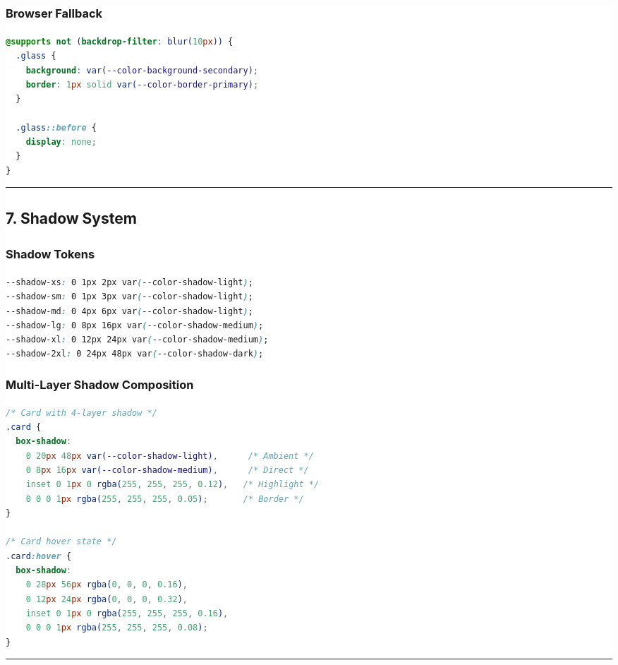 ### Browser Fallback

```css
@supports not (backdrop-filter: blur(10px)) {
  .glass {
    background: var(--color-background-secondary);
    border: 1px solid var(--color-border-primary);
  }

  .glass::before {
    display: none;
  }
}
```

---

## 7. Shadow System

### Shadow Tokens

```css
--shadow-xs: 0 1px 2px var(--color-shadow-light);
--shadow-sm: 0 1px 3px var(--color-shadow-light);
--shadow-md: 0 4px 6px var(--color-shadow-light);
--shadow-lg: 0 8px 16px var(--color-shadow-medium);
--shadow-xl: 0 12px 24px var(--color-shadow-medium);
--shadow-2xl: 0 24px 48px var(--color-shadow-dark);
```

### Multi-Layer Shadow Composition

```css
/* Card with 4-layer shadow */
.card {
  box-shadow:
    0 20px 48px var(--color-shadow-light),      /* Ambient */
    0 8px 16px var(--color-shadow-medium),      /* Direct */
    inset 0 1px 0 rgba(255, 255, 255, 0.12),   /* Highlight */
    0 0 0 1px rgba(255, 255, 255, 0.05);       /* Border */
}

/* Card hover state */
.card:hover {
  box-shadow:
    0 28px 56px rgba(0, 0, 0, 0.16),
    0 12px 24px rgba(0, 0, 0, 0.32),
    inset 0 1px 0 rgba(255, 255, 255, 0.16),
    0 0 0 1px rgba(255, 255, 255, 0.08);
}
```

---